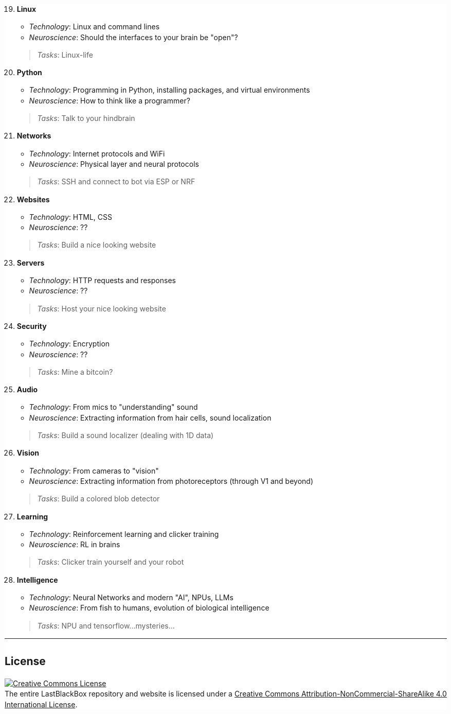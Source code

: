 19. **Linux**
    - *Technology*: Linux and command lines
    - *Neuroscience*: Should the interfaces to your brain be "open"?
    > *Tasks*: Linux-life

20. **Python**
    - *Technology*: Programming in Python, installing packages, and virtual environments
    - *Neuroscience*: How to think like a programmer?
    > *Tasks*: Talk to your hindbrain

21. **Networks**
    - *Technology*: Internet protocols and WiFi
    - *Neuroscience*: Physical layer and neural protocols
    > *Tasks*: SSH and connect to bot via ESP or NRF

22. **Websites**
    - *Technology*: HTML, CSS
    - *Neuroscience*: ??
    > *Tasks*: Build a nice looking website

23. **Servers**
    - *Technology*: HTTP requests and responses
    - *Neuroscience*: ??
    > *Tasks*: Host your nice looking website

24. **Security**
    - *Technology*: Encryption
    - *Neuroscience*: ??
    > *Tasks*: Mine a bitcoin?

25. **Audio**
    - *Technology*: From mics to "understanding" sound
    - *Neuroscience*: Extracting information from hair cells, sound localization
    > *Tasks*: Build a sound localizer (dealing with 1D data)

26. **Vision**
    - *Technology*: From cameras to "vision"
    - *Neuroscience*: Extracting information from photoreceptors (through V1 and beyond)
    > *Tasks*: Build a colored blob detector

27. **Learning**
    - *Technology*: Reinforcement learning and clicker training
    - *Neuroscience*: RL in brains
    > *Tasks*: Clicker train yourself and your robot

28. **Intelligence**
    - *Technology*: Neural Networks and modern "AI", NPUs, LLMs
    - *Neuroscience*: From fish to humans, evolution of biological intelligence
    > *Tasks*: NPU and tensorflow...mysteries...

----

## License

<a rel="license" href="http://creativecommons.org/licenses/by-nc-sa/4.0/"><img alt="Creative Commons License" style="border-width:0" src="https://i.creativecommons.org/l/by-nc-sa/4.0/88x31.png" /></a><br />The entire LastBlackBox repository and website is licensed under a <a rel="license" href="http://creativecommons.org/licenses/by-nc-sa/4.0/">Creative Commons Attribution-NonCommercial-ShareAlike 4.0 International License</a>.
